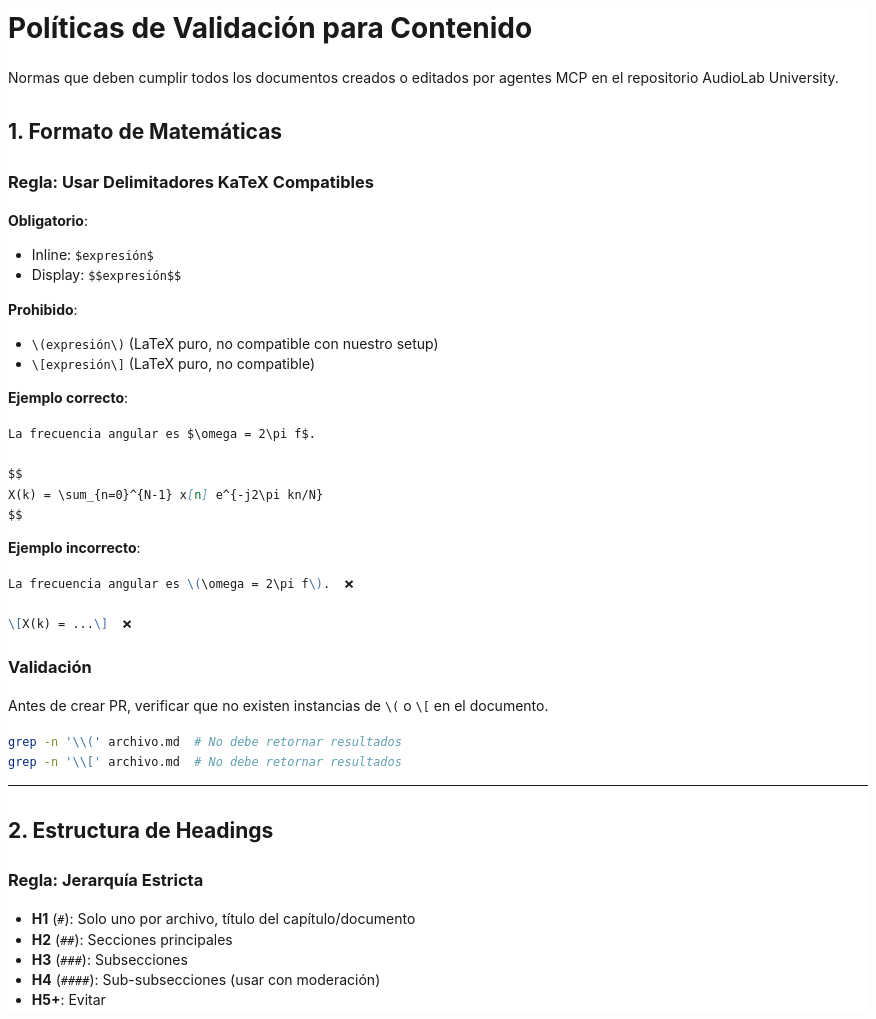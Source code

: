 # Políticas de Validación para Contenido

Normas que deben cumplir todos los documentos creados o editados por agentes MCP en el repositorio AudioLab University.

## 1. Formato de Matemáticas

### Regla: Usar Delimitadores KaTeX Compatibles

**Obligatorio**:
- Inline: `$expresión$`
- Display: `$$expresión$$`

**Prohibido**:
- `\(expresión\)` (LaTeX puro, no compatible con nuestro setup)
- `\[expresión\]` (LaTeX puro, no compatible)

**Ejemplo correcto**:
```markdown
La frecuencia angular es $\omega = 2\pi f$.

$$
X(k) = \sum_{n=0}^{N-1} x[n] e^{-j2\pi kn/N}
$$
```

**Ejemplo incorrecto**:
```markdown
La frecuencia angular es \(\omega = 2\pi f\).  ❌

\[X(k) = ...\]  ❌
```

### Validación

Antes de crear PR, verificar que no existen instancias de `\(` o `\[` en el documento.

```bash
grep -n '\\(' archivo.md  # No debe retornar resultados
grep -n '\\[' archivo.md  # No debe retornar resultados
```

---

## 2. Estructura de Headings

### Regla: Jerarquía Estricta

- **H1** (`#`): Solo uno por archivo, título del capítulo/documento
- **H2** (`##`): Secciones principales
- **H3** (`###`): Subsecciones
- **H4** (`####`): Sub-subsecciones (usar con moderación)
- **H5+**: Evitar

